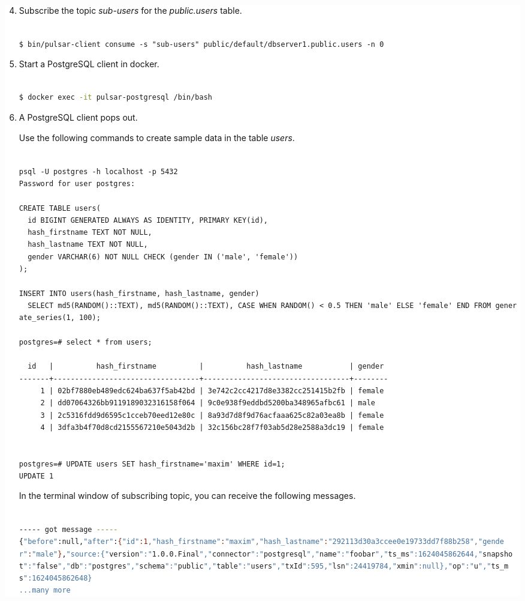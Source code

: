 4. Subscribe the topic _sub-users_ for the _public.users_ table.

   ```
   
   $ bin/pulsar-client consume -s "sub-users" public/default/dbserver1.public.users -n 0
   
   ```

5. Start a PostgreSQL client in docker.

   ```bash
   
   $ docker exec -it pulsar-postgresql /bin/bash
   
   ```

6. A PostgreSQL client pops out. 
   
   Use the following commands to create sample data in the table _users_.

   ```
   
   psql -U postgres -h localhost -p 5432
   Password for user postgres:
   
   CREATE TABLE users(
     id BIGINT GENERATED ALWAYS AS IDENTITY, PRIMARY KEY(id),
     hash_firstname TEXT NOT NULL,
     hash_lastname TEXT NOT NULL,
     gender VARCHAR(6) NOT NULL CHECK (gender IN ('male', 'female'))
   );
   
   INSERT INTO users(hash_firstname, hash_lastname, gender)
     SELECT md5(RANDOM()::TEXT), md5(RANDOM()::TEXT), CASE WHEN RANDOM() < 0.5 THEN 'male' ELSE 'female' END FROM generate_series(1, 100);
   
   postgres=# select * from users;
   
     id   |          hash_firstname          |          hash_lastname           | gender 
   -------+----------------------------------+----------------------------------+--------
        1 | 02bf7880eb489edc624ba637f5ab42bd | 3e742c2cc4217d8e3382cc251415b2fb | female
        2 | dd07064326bb9119189032316158f064 | 9c0e938f9eddbd5200ba348965afbc61 | male
        3 | 2c5316fdd9d6595c1cceb70eed12e80c | 8a93d7d8f9d76acfaaa625c82a03ea8b | female
        4 | 3dfa3b4f70d8cd2155567210e5043d2b | 32c156bc28f7f03ab5d28e2588a3dc19 | female

   
   postgres=# UPDATE users SET hash_firstname='maxim' WHERE id=1;
   UPDATE 1
   
   ```

   In the terminal window of subscribing topic, you can receive the following messages.

   ```bash
   
   ----- got message -----
   {"before":null,"after":{"id":1,"hash_firstname":"maxim","hash_lastname":"292113d30a3ccee0e19733dd7f88b258","gender":"male"},"source:{"version":"1.0.0.Final","connector":"postgresql","name":"foobar","ts_ms":1624045862644,"snapshot":"false","db":"postgres","schema":"public","table":"users","txId":595,"lsn":24419784,"xmin":null},"op":"u","ts_ms":1624045862648}
   ...many more
   
   ```
